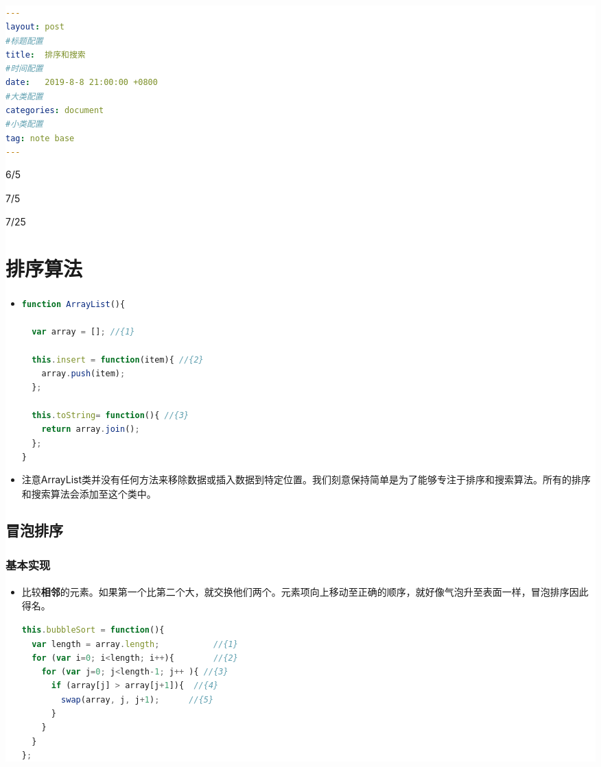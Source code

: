 ```yaml
---
layout: post
#标题配置
title:  排序和搜索
#时间配置
date:   2019-8-8 21:00:00 +0800
#大类配置
categories: document
#小类配置
tag: note base
---
```



6/5

7/5

7/25

# 排序算法 #

+ ```js
  function ArrayList(){ 
   
    var array = []; //{1} 
   
    this.insert = function(item){ //{2} 
      array.push(item); 
    }; 
   
    this.toString= function(){ //{3} 
      return array.join(); 
    }; 
  } 
  ```

+ 注意ArrayList类并没有任何方法来移除数据或插入数据到特定位置。我们刻意保持简单是为了能够专注于排序和搜索算法。所有的排序和搜索算法会添加至这个类中。 

## 冒泡排序

### 基本实现

- 比较**相邻**的元素。如果第一个比第二个大，就交换他们两个。元素项向上移动至正确的顺序，就好像气泡升至表面一样，冒泡排序因此得名。 

  ```js
  this.bubbleSort = function(){ 
    var length = array.length;           //{1} 
    for (var i=0; i<length; i++){        //{2} 
      for (var j=0; j<length-1; j++ ){ //{3} 
        if (array[j] > array[j+1]){  //{4} 
          swap(array, j, j+1);      //{5} 
        } 
      } 
    } 
  };
  ```

